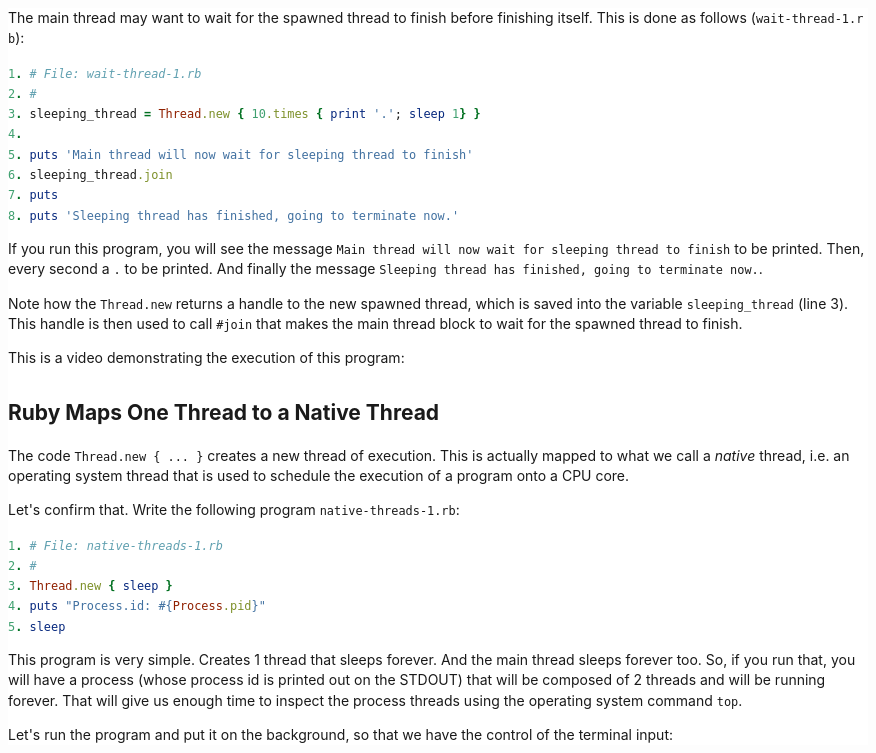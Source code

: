 The main thread may want to wait for the spawned thread to finish before finishing itself. This is done as follows (`wait-thread-1.rb`):

``` ruby
1. # File: wait-thread-1.rb
2. #
3. sleeping_thread = Thread.new { 10.times { print '.'; sleep 1} }
4. 
5. puts 'Main thread will now wait for sleeping thread to finish'
6. sleeping_thread.join
7. puts
8. puts 'Sleeping thread has finished, going to terminate now.'
```

If you run this program, you will see the message `Main thread will now wait for sleeping thread to finish` to be printed.
Then, every second a `.` to be printed. And finally the message `Sleeping thread has finished, going to terminate now.`.

Note how the `Thread.new` returns a handle to the new spawned thread, which is saved into the variable `sleeping_thread`
(line 3). This handle is then used to call `#join` that makes the main thread block to wait for the spawned thread to finish.

This is a video demonstrating the execution of this program:

<div id="media-container-video-Demo of a Zombie Process">
  <a href="https://player.vimeo.com/video/202538537"></a>
</div>

## Ruby Maps One Thread to a Native Thread

The code `Thread.new { ... }` creates a new thread of execution. This is actually mapped to what we call a *native* thread, i.e. an operating
system thread that is used to schedule the execution of a program onto a CPU core.

Let's confirm that. Write the following program `native-threads-1.rb`:

``` ruby
1. # File: native-threads-1.rb
2. #
3. Thread.new { sleep }
4. puts "Process.id: #{Process.pid}"
5. sleep
```

This program is very simple. Creates 1 thread that sleeps forever. And the main thread sleeps forever too. So, if you run that,
you will have a process (whose process id is printed out on the STDOUT) that will be composed of 2 threads and will be running forever.
That will give us enough time to inspect the process threads using the operating system command `top`.

Let's run the program and put it on the background, so that we have the control of the terminal input:
